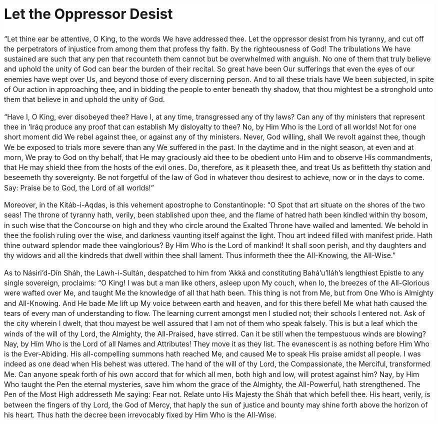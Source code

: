 # Let the Oppressor Desist

“Let thine ear be attentive, O King, to the words We have addressed thee. Let the oppressor desist from his tyranny, and cut off the perpetrators of injustice from among them that profess thy faith. By the righteousness of God! The tribulations We have sustained are such that any pen that recounteth them cannot but be overwhelmed with anguish. No one of them that truly believe and uphold the unity of God can bear the burden of their recital. So great have been Our sufferings that even the eyes of our enemies have wept over Us, and beyond those of every discerning person. And to all these trials have We been subjected, in spite of Our action in approaching thee, and in bidding the people to enter beneath thy shadow, that thou mightest be a stronghold unto them that believe in and uphold the unity of God.

“Have I, O King, ever disobeyed thee? Have I, at any time, transgressed any of thy laws? Can any of thy ministers that represent thee in ‘Iráq produce any proof that can establish My disloyalty to thee? No, by Him Who is the Lord of all worlds! Not for one short moment did We rebel against thee, or against any of thy ministers. Never, God willing, shall We revolt against thee, though We be exposed to trials more severe than any We suffered in the past. In the daytime and in the night season, at even and at morn, We pray to God on thy behalf, that He may graciously aid thee to be obedient unto Him and to observe His commandments, that He may shield thee from the hosts of the evil ones. Do, therefore, as it pleaseth thee, and treat Us as befitteth thy station and beseemeth thy sovereignty. Be not forgetful of the law of God in whatever thou desirest to achieve, now or in the days to come. Say: Praise be to God, the Lord of all worlds!”

Moreover, in the Kitáb-i-Aqdas, is this vehement apostrophe to Constantinople: “O Spot that art situate on the shores of the two seas! The throne of tyranny hath, verily, been stablished upon thee, and the flame of hatred hath been kindled within thy bosom, in such wise that the Concourse on high and they who circle around the Exalted Throne have wailed and lamented. We behold in thee the foolish ruling over the wise, and darkness vaunting itself against the light. Thou art indeed filled with manifest pride. Hath thine outward splendor made thee vainglorious? By Him Who is the Lord of mankind! It shall soon perish, and thy daughters and thy widows and all the kindreds that dwell within thee shall lament. Thus informeth thee the All-Knowing, the All-Wise.”

As to Násiri’d-Dín Sháh, the Lawh-i-Sultán, despatched to him from ‘Akká and constituting Bahá’u’lláh’s lengthiest Epistle to any single sovereign, proclaims: “O King! I was but a man like others, asleep upon My couch, when lo, the breezes of the All-Glorious were wafted over Me, and taught Me the knowledge of all that hath been. This thing is not from Me, but from One Who is Almighty and All-Knowing. And He bade Me lift up My voice between earth and heaven, and for this there befell Me what hath caused the tears of every man of understanding to flow. The learning current amongst men I studied not; their schools I entered not. Ask of the city wherein I dwelt, that thou mayest be well assured that I am not of them who speak falsely. This is but a leaf which the winds of the will of thy Lord, the Almighty, the All-Praised, have stirred. Can it be still when the tempestuous winds are blowing? Nay, by Him Who is the Lord of all Names and Attributes! They move it as they list. The evanescent is as nothing before Him Who is the Ever-Abiding. His all-compelling summons hath reached Me, and caused Me to speak His praise amidst all people. I was indeed as one dead when His behest was uttered. The hand of the will of thy Lord, the Compassionate, the Merciful, transformed Me. Can anyone speak forth of his own accord that for which all men, both high and low, will protest against him? Nay, by Him Who taught the Pen the eternal mysteries, save him whom the grace of the Almighty, the All-Powerful, hath strengthened. The Pen of the Most High addresseth Me saying: Fear not. Relate unto His Majesty the Sháh that which befell thee. His heart, verily, is between the fingers of thy Lord, the God of Mercy, that haply the sun of justice and bounty may shine forth above the horizon of his heart. Thus hath the decree been irrevocably fixed by Him Who is the All-Wise.
